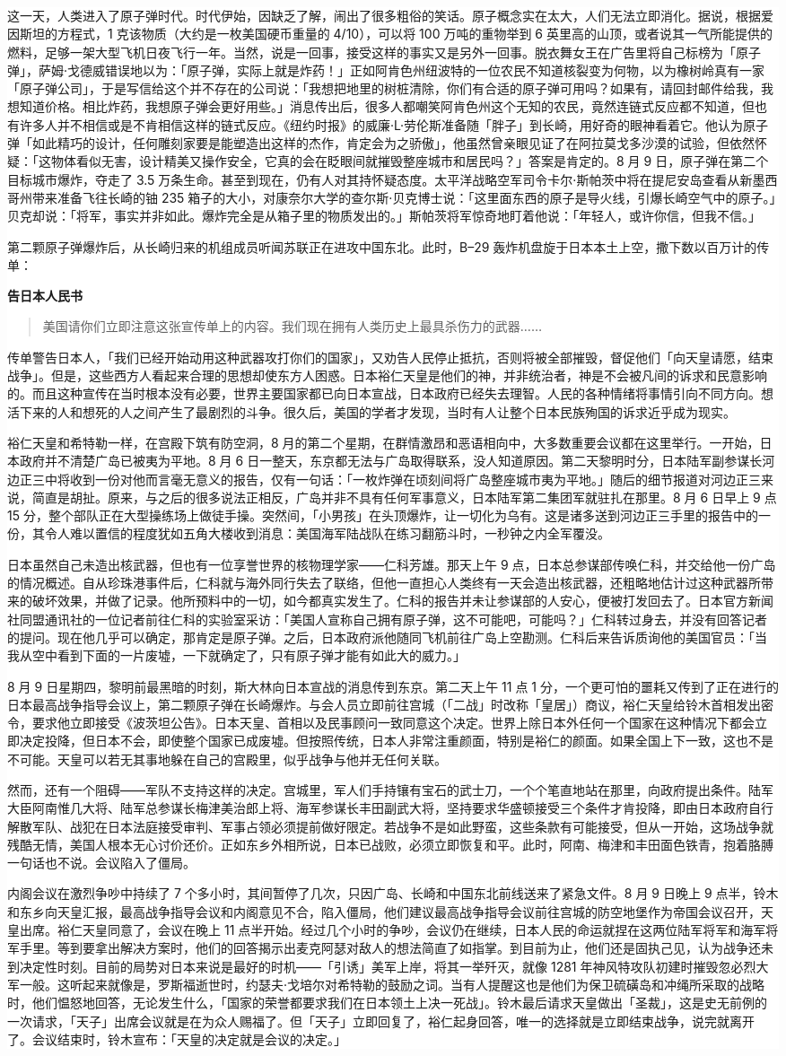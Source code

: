 
这一天，人类进入了原子弹时代。时代伊始，因缺乏了解，闹出了很多粗俗的笑话。原子概念实在太大，人们无法立即消化。据说，根据爱因斯坦的方程式，1 克该物质（大约是一枚美国硬币重量的 4/10），可以将 100 万吨的重物举到 6 英里高的山顶，或者说其一气所能提供的燃料，足够一架大型飞机日夜飞行一年。当然，说是一回事，接受这样的事实又是另外一回事。脱衣舞女王在广告里将自己标榜为「原子弹」，萨姆·戈德威错误地以为：「原子弹，实际上就是炸药！」正如阿肯色州纽波特的一位农民不知道核裂变为何物，以为橡树岭真有一家「原子弹公司」，于是写信给这个并不存在的公司说：「我想把地里的树桩清除，你们有合适的原子弹可用吗？如果有，请回封邮件给我，我想知道价格。相比炸药，我想原子弹会更好用些。」消息传出后，很多人都嘲笑阿肯色州这个无知的农民，竟然连链式反应都不知道，但也有许多人并不相信或是不肯相信这样的链式反应。《纽约时报》的威廉·L·劳伦斯准备随「胖子」到长崎，用好奇的眼神看着它。他认为原子弹「如此精巧的设计，任何雕刻家要是能塑造出这样的杰作，肯定会为之骄傲」，他虽然曾亲眼见证了在阿拉莫戈多沙漠的试验，但依然怀疑：「这物体看似无害，设计精美又操作安全，它真的会在眨眼间就摧毁整座城市和居民吗？」答案是肯定的。8 月 9 日，原子弹在第二个目标城市爆炸，夺走了 3.5 万条生命。甚至到现在，仍有人对其持怀疑态度。太平洋战略空军司令卡尔·斯帕茨中将在提尼安岛查看从新墨西哥州带来准备飞往长崎的铀 235 箱子的大小，对康奈尔大学的查尔斯·贝克博士说：「这里面东西的原子是导火线，引爆长崎空气中的原子。」贝克却说：「将军，事实并非如此。爆炸完全是从箱子里的物质发出的。」斯帕茨将军惊奇地盯着他说：「年轻人，或许你信，但我不信。」



第二颗原子弹爆炸后，从长崎归来的机组成员听闻苏联正在进攻中国东北。此时，B–29 轰炸机盘旋于日本本土上空，撒下数以百万计的传单：



**告日本人民书** 




> 美国请你们立即注意这张宣传单上的内容。我们现在拥有人类历史上最具杀伤力的武器……
>  
> 
> 
> 


传单警告日本人，「我们已经开始动用这种武器攻打你们的国家」，又劝告人民停止抵抗，否则将被全部摧毁，督促他们「向天皇请愿，结束战争」。但是，这些西方人看起来合理的思想却使东方人困惑。日本裕仁天皇是他们的神，并非统治者，神是不会被凡间的诉求和民意影响的。而且这种宣传在当时根本没有必要，世界主要国家都已向日本宣战，日本政府已经失去理智。人民的各种情绪将事情引向不同方向。想活下来的人和想死的人之间产生了最剧烈的斗争。很久后，美国的学者才发现，当时有人让整个日本民族殉国的诉求近乎成为现实。



裕仁天皇和希特勒一样，在宫殿下筑有防空洞，8 月的第二个星期，在群情激昂和恶语相向中，大多数重要会议都在这里举行。一开始，日本政府并不清楚广岛已被夷为平地。8 月 6 日一整天，东京都无法与广岛取得联系，没人知道原因。第二天黎明时分，日本陆军副参谋长河边正三中将收到一份对他而言毫无意义的报告，仅有一句话：「一枚炸弹在顷刻间将广岛整座城市夷为平地。」随后的细节报道对河边正三来说，简直是胡扯。原来，与之后的很多说法正相反，广岛并非不具有任何军事意义，日本陆军第二集团军就驻扎在那里。8 月 6 日早上 9 点 15 分，整个部队正在大型操练场上做徒手操。突然间，「小男孩」在头顶爆炸，让一切化为乌有。这是诸多送到河边正三手里的报告中的一份，其令人难以置信的程度犹如五角大楼收到消息：美国海军陆战队在练习翻筋斗时，一秒钟之内全军覆没。



日本虽然自己未造出核武器，但也有一位享誉世界的核物理学家——仁科芳雄。那天上午 9 点，日本总参谋部传唤仁科，并交给他一份广岛的情况概述。自从珍珠港事件后，仁科就与海外同行失去了联络，但他一直担心人类终有一天会造出核武器，还粗略地估计过这种武器所带来的破坏效果，并做了记录。他所预料中的一切，如今都真实发生了。仁科的报告并未让参谋部的人安心，便被打发回去了。日本官方新闻社同盟通讯社的一位记者前往仁科的实验室采访：「美国人宣称自己拥有原子弹，这不可能吧，可能吗？」仁科转过身去，并没有回答记者的提问。现在他几乎可以确定，那肯定是原子弹。之后，日本政府派他随同飞机前往广岛上空勘测。仁科后来告诉质询他的美国官员：「当我从空中看到下面的一片废墟，一下就确定了，只有原子弹才能有如此大的威力。」



8 月 9 日星期四，黎明前最黑暗的时刻，斯大林向日本宣战的消息传到东京。第二天上午 11 点 1 分，一个更可怕的噩耗又传到了正在进行的日本最高战争指导会议上，第二颗原子弹在长崎爆炸。与会人员立即前往宫城（「二战」时改称「皇居」）商议，裕仁天皇给铃木首相发出密令，要求他立即接受《波茨坦公告》。日本天皇、首相以及民事顾问一致同意这个决定。世界上除日本外任何一个国家在这种情况下都会立即决定投降，但日本不会，即使整个国家已成废墟。但按照传统，日本人非常注重颜面，特别是裕仁的颜面。如果全国上下一致，这也不是不可能。天皇可以若无其事地躲在自己的宫殿里，似乎战争与他并无任何关联。



然而，还有一个阻碍——军队不支持这样的决定。宫城里，军人们手持镶有宝石的武士刀，一个个笔直地站在那里，向政府提出条件。陆军大臣阿南惟几大将、陆军总参谋长梅津美治郎上将、海军参谋长丰田副武大将，坚持要求华盛顿接受三个条件才肯投降，即由日本政府自行解散军队、战犯在日本法庭接受审判、军事占领必须提前做好限定。若战争不是如此野蛮，这些条款有可能接受，但从一开始，这场战争就残酷无情，美国人根本无心讨价还价。正如东乡外相所说，日本已战败，必须立即恢复和平。此时，阿南、梅津和丰田面色铁青，抱着胳膊一句话也不说。会议陷入了僵局。



内阁会议在激烈争吵中持续了 7 个多小时，其间暂停了几次，只因广岛、长崎和中国东北前线送来了紧急文件。8 月 9 日晚上 9 点半，铃木和东乡向天皇汇报，最高战争指导会议和内阁意见不合，陷入僵局，他们建议最高战争指导会议前往宫城的防空地堡作为帝国会议召开，天皇出席。裕仁天皇同意了，会议在晚上 11 点半开始。经过几个小时的争吵，会议仍在继续，日本人民的命运就捏在这两位陆军将军和海军将军手里。等到要拿出解决方案时，他们的回答揭示出麦克阿瑟对敌人的想法简直了如指掌。到目前为止，他们还是固执己见，认为战争还未到决定性时刻。目前的局势对日本来说是最好的时机——「引诱」美军上岸，将其一举歼灭，就像 1281 年神风特攻队初建时摧毁忽必烈大军一般。这听起来就像是，罗斯福逝世时，约瑟夫·戈培尔对希特勒的鼓励之词。当有人提醒这也是他们为保卫硫磺岛和冲绳所采取的战略时，他们愠怒地回答，无论发生什么，「国家的荣誉都要求我们在日本领土上决一死战」。铃木最后请求天皇做出「圣裁」，这是史无前例的一次请求，「天子」出席会议就是在为众人赐福了。但「天子」立即回复了，裕仁起身回答，唯一的选择就是立即结束战争，说完就离开了。会议结束时，铃木宣布：「天皇的决定就是会议的决定。」
